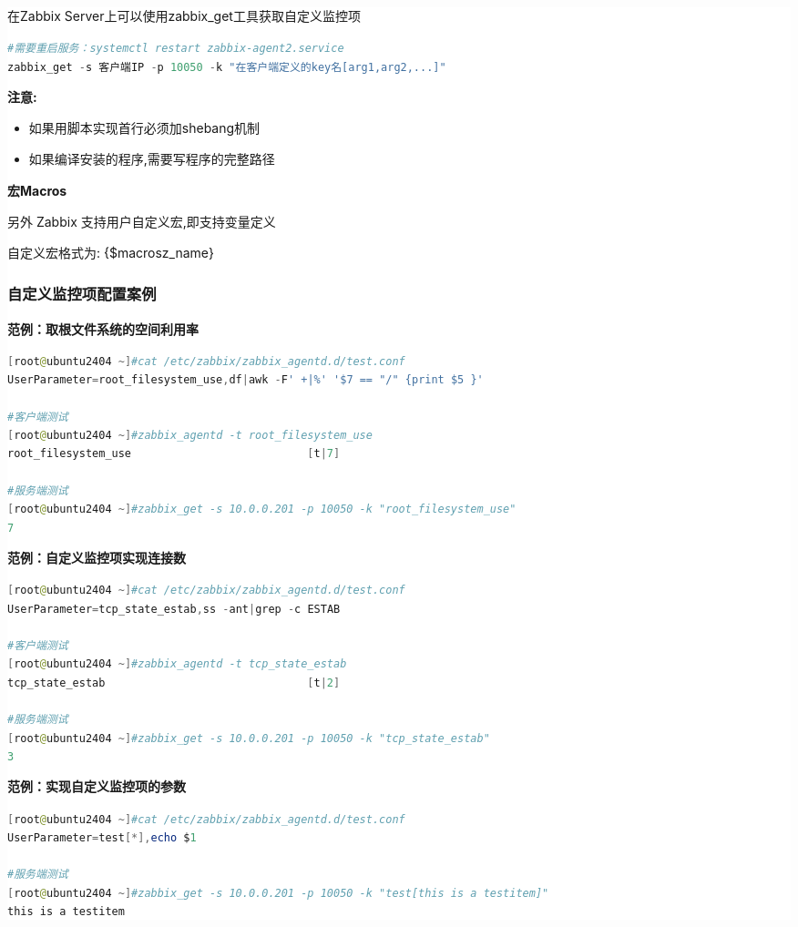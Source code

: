 在Zabbix Server上可以使用zabbix_get工具获取自定义监控项

```powershell
#需要重启服务：systemctl restart zabbix-agent2.service
zabbix_get -s 客户端IP -p 10050 -k "在客户端定义的key名[arg1,arg2,...]"
```

**注意:** 

- 如果用脚本实现首行必须加shebang机制 

- 如果编译安装的程序,需要写程序的完整路径

**宏Macros**

另外 Zabbix 支持用户自定义宏,即支持变量定义 

自定义宏格式为: {$macrosz_name}



### 自定义监控项配置案例

**范例：取根文件系统的空间利用率**

```powershell
[root@ubuntu2404 ~]#cat /etc/zabbix/zabbix_agentd.d/test.conf 
UserParameter=root_filesystem_use,df|awk -F' +|%' '$7 == "/" {print $5 }'

#客户端测试
[root@ubuntu2404 ~]#zabbix_agentd -t root_filesystem_use
root_filesystem_use                           [t|7]

#服务端测试
[root@ubuntu2404 ~]#zabbix_get -s 10.0.0.201 -p 10050 -k "root_filesystem_use"
7
```

**范例：自定义监控项实现连接数**

```powershell
[root@ubuntu2404 ~]#cat /etc/zabbix/zabbix_agentd.d/test.conf
UserParameter=tcp_state_estab,ss -ant|grep -c ESTAB

#客户端测试
[root@ubuntu2404 ~]#zabbix_agentd -t tcp_state_estab
tcp_state_estab                               [t|2]

#服务端测试
[root@ubuntu2404 ~]#zabbix_get -s 10.0.0.201 -p 10050 -k "tcp_state_estab"
3
```

**范例：实现自定义监控项的参数**

```powershell
[root@ubuntu2404 ~]#cat /etc/zabbix/zabbix_agentd.d/test.conf
UserParameter=test[*],echo $1

#服务端测试
[root@ubuntu2404 ~]#zabbix_get -s 10.0.0.201 -p 10050 -k "test[this is a testitem]"
this is a testitem
```
